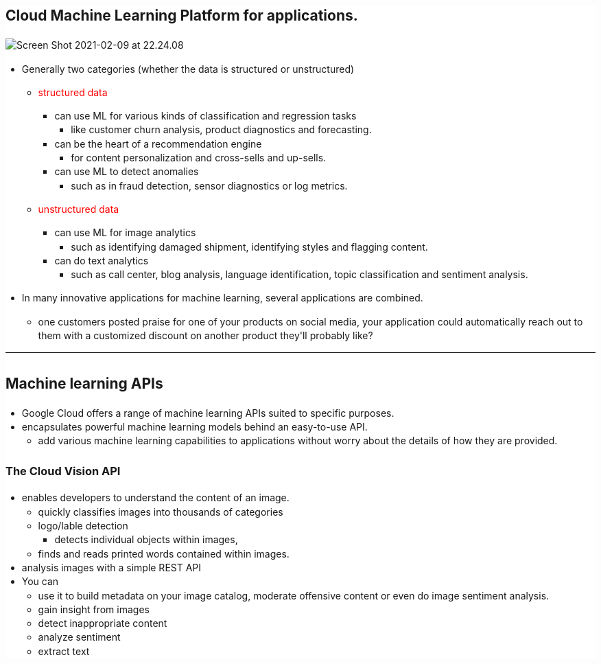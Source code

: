 
Cloud Machine Learning Platform for applications.
---

![Screen Shot 2021-02-09 at 22.24.08](https://i.imgur.com/YZGxkvj.png)

- Generally two categories (whether the data is structured or unstructured)
  - <font color=red> structured data </font>
    - can use ML for various kinds of classification and regression tasks
      - like customer churn analysis, product diagnostics and forecasting.
    - can be the heart of a recommendation engine
      - for content personalization and cross-sells and up-sells.
    - can use ML to detect anomalies
      - such as in fraud detection, sensor diagnostics or log metrics.

  - <font color=red> unstructured data </font>
    - can use ML for image analytics
      - such as identifying damaged shipment, identifying styles and flagging content.
    - can do text analytics
      - such as call center, blog analysis, language identification, topic classification and sentiment analysis.

- In many innovative applications for machine learning, several applications are combined.

  - one customers posted praise for one of your products on social media, your application could automatically reach out to them with a customized discount on another product they'll probably like?





---


## Machine learning APIs
 
- Google Cloud offers a range of machine learning APIs suited to specific purposes. 
- encapsulates powerful machine learning models behind an easy-to-use API. 
  - add various machine learning capabilities to applications without worry about the details of how they are provided.

### The Cloud Vision API 
- enables developers to understand the content of an image. 
  - quickly classifies images into thousands of categories
  - logo/lable detection
    - detects individual objects within images, 
  - finds and reads printed words contained within images.  
- analysis images with a simple REST API
- You can 
  - use it to build metadata on your image catalog, moderate offensive content or even do image sentiment analysis. 
  - gain insight from images
  - detect inappropriate content
  - analyze sentiment
  - extract text
